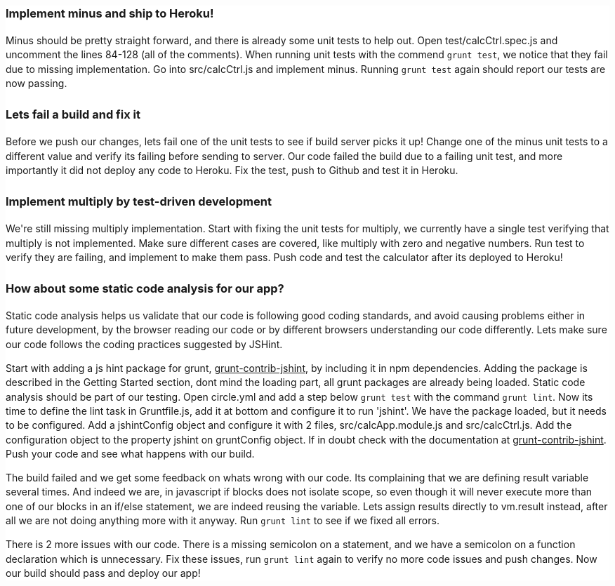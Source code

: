 ### Implement minus and ship to Heroku!
Minus should be pretty straight forward, and there is already some unit tests to help out.
Open test/calcCtrl.spec.js and uncomment the lines 84-128 (all of the comments).
When running unit tests with the commend `grunt test`, we notice that they fail due to missing implementation.
Go into src/calcCtrl.js and implement minus.
Running `grunt test` again should report our tests are now passing.

### Lets fail a build and fix it
Before we push our changes, lets fail one of the unit tests to see if build server picks it up!
Change one of the minus unit tests to a different value and verify its failing before sending to server.
Our code failed the build due to a failing unit test, and more importantly it did not deploy any code to Heroku.
Fix the test, push to Github and test it in Heroku.

### Implement multiply by test-driven development
We're still missing multiply implementation.
Start with fixing the unit tests for multiply, we currently have a single test verifying that multiply is not implemented.
Make sure different cases are covered, like multiply with zero and negative numbers.
Run test to verify they are failing, and implement to make them pass.
Push code and test the calculator after its deployed to Heroku!

### How about some static code analysis for our app?
Static code analysis helps us validate that our code is following good coding standards, and avoid causing problems either in future development, by the browser reading our code or by different browsers understanding our code differently.
Lets make sure our code follows the coding practices suggested by JSHint.

Start with adding a js hint package for grunt, [grunt-contrib-jshint](https://github.com/gruntjs/grunt-contrib-jshint), by including it in npm dependencies.
Adding the package is described in the Getting Started section, dont mind the loading part, all grunt packages are already being loaded.
Static code analysis should be part of our testing.
Open circle.yml and add a step below `grunt test` with the command `grunt lint`.
Now its time to define the lint task in Gruntfile.js, add it at bottom and configure it to run 'jshint'.
We have the package loaded, but it needs to be configured.
Add a jshintConfig object and configure it with 2 files, src/calcApp.module.js and src/calcCtrl.js.
Add the configuration object to the property jshint on gruntConfig object.
If in doubt check with the documentation at [grunt-contrib-jshint](https://github.com/gruntjs/grunt-contrib-jshint).
Push your code and see what happens with our build.

The build failed and we get some feedback on whats wrong with our code.
Its complaining that we are defining result variable several times.
And indeed we are, in javascript if blocks does not isolate scope, so even though it will never execute more than one of our blocks in an if/else statement, we are indeed reusing the variable.
Lets assign results directly to vm.result instead, after all we are not doing anything more with it anyway.
Run `grunt lint` to see if we fixed all errors.

There is 2 more issues with our code.
There is a missing semicolon on a statement, and we have a semicolon on a function declaration which is unnecessary.
Fix these issues, run `grunt lint` again to verify no more code issues and push changes.
Now our build should pass and deploy our app!
